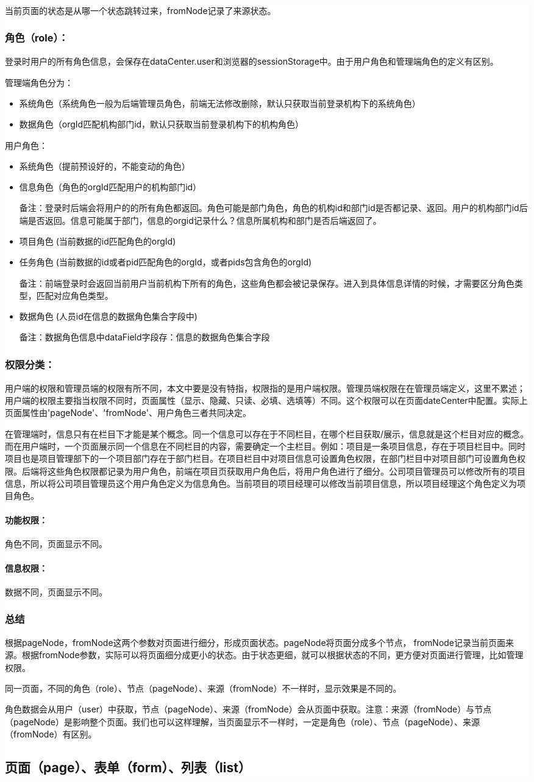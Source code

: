 当前页面的状态是从哪一个状态跳转过来，fromNode记录了来源状态。

### 角色（role）：

登录时用户的所有角色信息，会保存在dataCenter.user和浏览器的sessionStorage中。由于用户角色和管理端角色的定义有区别。

管理端角色分为：

- 系统角色（系统角色一般为后端管理员角色，前端无法修改删除，默认只获取当前登录机构下的系统角色）

- 数据角色（orgId匹配机构部门id，默认只获取当前登录机构下的机构角色）

用户角色：

- 系统角色（提前预设好的，不能变动的角色）

- 信息角色（角色的orgId匹配用户的机构部门id）

  备注：登录时后端会将用户的的所有角色都返回。角色可能是部门角色，角色的机构id和部门id是否都记录、返回。用户的机构部门id后端是否返回。信息可能属于部门，信息的orgid记录什么？信息所属机构和部门是否后端返回了。

- 项目角色 (当前数据的id匹配角色的orgId)

- 任务角色 (当前数据的id或者pid匹配角色的orgId，或者pids包含角色的orgId)

  备注：前端登录时会返回当前用户当前机构下所有的角色，这些角色都会被记录保存。进入到具体信息详情的时候，才需要区分角色类型，匹配对应角色类型。

- 数据角色 (人员id在信息的数据角色集合字段中)

  备注：数据角色信息中dataField字段存：信息的数据角色集合字段

### 权限分类：

用户端的权限和管理员端的权限有所不同，本文中要是没有特指，权限指的是用户端权限。管理员端权限在在管理员端定义，这里不累述；用户端的权限主要指当权限不同时，页面属性（显示、隐藏、只读、必填、选填等）不同。这个权限可以在页面dateCenter中配置。实际上页面属性由'pageNode'、'fromNode'、用户角色三者共同决定。

在管理端时，信息只有在栏目下才能是某个概念。同一个信息可以存在于不同栏目，在哪个栏目获取/展示，信息就是这个栏目对应的概念。而在用户端时，一个页面展示同一个信息在不同栏目的内容，需要确定一个主栏目。例如：项目是一条项目信息，存在于项目栏目中。同时项目也是项目管理部下的一个项目部门存在于部门栏目。在项目栏目中对项目信息可设置角色权限，在部门栏目中对项目部门可设置角色权限。后端将这些角色权限都记录为用户角色，前端在项目页获取用户角色后，将用户角色进行了细分。公司项目管理员可以修改所有的项目信息，所以将公司项目管理员这个用户角色定义为信息角色。当前项目的项目经理可以修改当前项目信息，所以项目经理这个角色定义为项目角色。

#### 功能权限：

角色不同，页面显示不同。

#### 信息权限：

数据不同，页面显示不同。

### 总结

根据pageNode，fromNode这两个参数对页面进行细分，形成页面状态。pageNode将页面分成多个节点，
fromNode记录当前页面来源。根据fromNode参数，实际可以将页面细分成更小的状态。由于状态更细，就可以根据状态的不同，更方便对页面进行管理，比如管理权限。

同一页面，不同的角色（role）、节点（pageNode）、来源（fromNode）不一样时，显示效果是不同的。

角色数据会从用户（user）中获取，节点（pageNode）、来源（fromNode）会从页面中获取。注意：来源（fromNode）与节点（pageNode）是影响整个页面。我们也可以这样理解，当页面显示不一样时，一定是角色（role）、节点（pageNode）、来源（fromNode）有区别。

## 页面（page）、表单（form）、列表（list）
